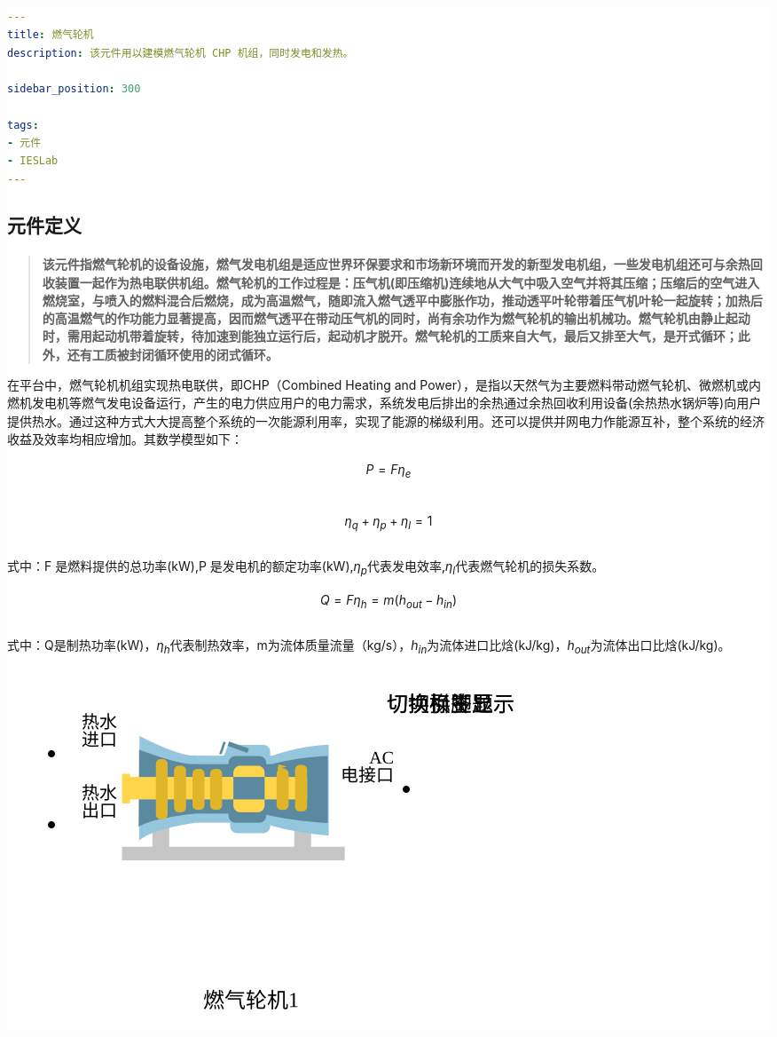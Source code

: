 ```yaml
---
title: 燃气轮机
description: 该元件用以建模燃气轮机 CHP 机组，同时发电和发热。

sidebar_position: 300

tags: 
- 元件
- IESLab
---
```



## 元件定义

> **该元件指燃气轮机的设备设施，燃气发电机组是适应世界环保要求和市场新环境而开发的新型发电机组，一些发电机组还可与余热回收装置一起作为热电联供机组。燃气轮机的工作过程是：压气机(即压缩机)连续地从大气中吸入空气并将其压缩；压缩后的空气进入燃烧室，与喷入的燃料混合后燃烧，成为高温燃气，随即流入燃气透平中膨胀作功，推动透平叶轮带着压气机叶轮一起旋转；加热后的高温燃气的作功能力显著提高，因而燃气透平在带动压气机的同时，尚有余功作为燃气轮机的输出机械功。燃气轮机由静止起动时，需用起动机带着旋转，待加速到能独立运行后，起动机才脱开。燃气轮机的工质来自大气，最后又排至大气，是开式循环；此外，还有工质被封闭循环使用的闭式循环。**

在平台中，燃气轮机机组实现热电联供，即CHP（Combined Heating and Power），是指以天然气为主要燃料带动燃气轮机、微燃机或内燃机发电机等燃气发电设备运行，产生的电力供应用户的电力需求，系统发电后排出的余热通过余热回收利用设备(余热热水锅炉等)向用户提供热水。通过这种方式大大提高整个系统的一次能源利用率，实现了能源的梯级利用。还可以提供并网电力作能源互补，整个系统的经济收益及效率均相应增加。其数学模型如下：


$$ 
P =F\eta_e 
$$  
$$
 \eta_q + \eta_p+\eta_l = 1 
 $$  
 式中：F 是燃料提供的总功率(kW),P 是发电机的额定功率(kW),$\eta_p$代表发电效率,$\eta_l$代表燃气轮机的损失系数。

$$ 
Q =F\eta_h= m(h_{out}-h_{in})
$$  
式中：Q是制热功率(kW)，$\eta_h$代表制热效率，m为流体质量流量（kg/s），$h_{in}$为流体进口比焓(kJ/kg)，$h_{out}$为流体出口比焓(kJ/kg)。


![燃气轮机](./IES-Generator-3GT.svg )
